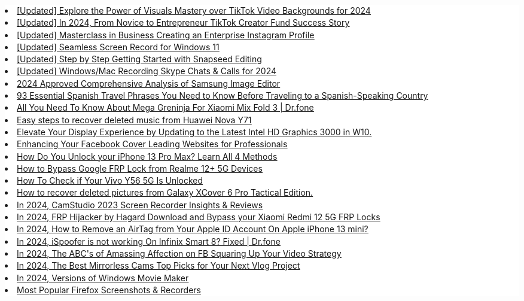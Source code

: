 <li><a href="https://tiktok-clips.techidaily.com/updated-explore-the-power-of-visuals-mastery-over-tiktok-video-backgrounds-for-2024/"><u>[Updated] Explore the Power of Visuals  Mastery over TikTok Video Backgrounds for 2024</u></a></li>
<li><a href="https://tiktok-clips.techidaily.com/updated-in-2024-from-novice-to-entrepreneur-tiktok-creator-fund-success-story/"><u>[Updated] In 2024, From Novice to Entrepreneur  TikTok Creator Fund Success Story</u></a></li>
<li><a href="https://instagram-videos.techidaily.com/updated-masterclass-in-business-creating-an-enterprise-instagram-profile/"><u>[Updated] Masterclass in Business  Creating an Enterprise Instagram Profile</u></a></li>
<li><a href="https://screen-capture.techidaily.com/updated-seamless-screen-record-for-windows-11/"><u>[Updated] Seamless Screen Record for Windows 11</u></a></li>
<li><a href="https://extra-guidance.techidaily.com/updated-step-by-step-getting-started-with-snapseed-editing/"><u>[Updated] Step by Step  Getting Started with Snapseed Editing</u></a></li>
<li><a href="https://desktop-recording.techidaily.com/updated-windowsmac-recording-skype-chats-and-calls-for-2024/"><u>[Updated] Windows/Mac  Recording Skype Chats & Calls for 2024</u></a></li>
<li><a href="https://extra-information.techidaily.com/2024-approved-comprehensive-analysis-of-samsung-image-editor/"><u>2024 Approved  Comprehensive Analysis of Samsung Image Editor</u></a></li>
<li><a href="https://mondly-stories.techidaily.com/93-essential-spanish-travel-phrases-you-need-to-know-before-traveling-to-a-spanish-speaking-country/"><u>93 Essential Spanish Travel Phrases You Need to Know Before Traveling to a Spanish-Speaking Country</u></a></li>
<li><a href="https://android-pokemon-go.techidaily.com/all-you-need-to-know-about-mega-greninja-for-xiaomi-mix-fold-3-drfone-by-drfone-virtual-android/"><u>All You Need To Know About Mega Greninja For Xiaomi Mix Fold 3 | Dr.fone</u></a></li>
<li><a href="https://phone-solutions.techidaily.com/easy-steps-to-recover-deleted-music-from-huawei-nova-y71-by-fonelab-android-recover-music/"><u>Easy steps to recover deleted music from Huawei Nova Y71</u></a></li>
<li><a href="https://network-issues.techidaily.com/1719974191767-elevate-your-display-experience-by-updating-to-the-latest-intel-hd-graphics-3000-in-w10/"><u>Elevate Your Display Experience by Updating to the Latest Intel HD Graphics 3000 in W10.</u></a></li>
<li><a href="https://facebook-video-content.techidaily.com/enhancing-your-facebook-cover-leading-websites-for-professionals/"><u>Enhancing Your Facebook Cover  Leading Websites for Professionals</u></a></li>
<li><a href="https://ios-unlock.techidaily.com/how-do-you-unlock-your-iphone-13-pro-max-learn-all-4-methods-by-drfone-ios/"><u>How Do You Unlock your iPhone 13 Pro Max? Learn All 4 Methods</u></a></li>
<li><a href="https://bypass-frp.techidaily.com/how-to-bypass-google-frp-lock-from-realme-12plus-5g-devices-by-drfone-android/"><u>How to Bypass Google FRP Lock from Realme 12+ 5G Devices</u></a></li>
<li><a href="https://sim-unlock.techidaily.com/how-to-check-if-your-vivo-y56-5g-is-unlocked-by-drfone-android/"><u>How To Check if Your Vivo Y56 5G Is Unlocked</u></a></li>
<li><a href="https://blog-min.techidaily.com/how-to-recover-deleted-pictures-from-galaxy-xcover-6-pro-tactical-edition-by-fonelab-android-recover-pictures/"><u>How to recover deleted pictures from Galaxy XCover 6 Pro Tactical Edition.</u></a></li>
<li><a href="https://screen-activity-recording.techidaily.com/in-2024-camstudio-2023-screen-recorder-insights-and-reviews/"><u>In 2024, CamStudio  2023 Screen Recorder Insights & Reviews</u></a></li>
<li><a href="https://bypass-frp.techidaily.com/in-2024-frp-hijacker-by-hagard-download-and-bypass-your-xiaomi-redmi-12-5g-frp-locks-by-drfone-android/"><u>In 2024, FRP Hijacker by Hagard Download and Bypass your Xiaomi Redmi 12 5G FRP Locks</u></a></li>
<li><a href="https://apple-account.techidaily.com/in-2024-how-to-remove-an-airtag-from-your-apple-id-account-on-apple-iphone-13-mini-by-drfone-ios/"><u>In 2024, How to Remove an AirTag from Your Apple ID Account On Apple iPhone 13 mini?</u></a></li>
<li><a href="https://phone-solutions.techidaily.com/in-2024-ispoofer-is-not-working-on-infinix-smart-8-fixed-drfone-by-drfone-virtual-android/"><u>In 2024, iSpoofer is not working On Infinix Smart 8? Fixed | Dr.fone</u></a></li>
<li><a href="https://facebook-video-content.techidaily.com/in-2024-the-abcs-of-amassing-affection-on-fb-squaring-up-your-video-strategy/"><u>In 2024, The ABC's of Amassing Affection on FB  Squaring Up Your Video Strategy</u></a></li>
<li><a href="https://youtube-stream.techidaily.com/in-2024-the-best-mirrorless-cams-top-picks-for-your-next-vlog-project/"><u>In 2024, The Best Mirrorless Cams  Top Picks for Your Next Vlog Project</u></a></li>
<li><a href="https://some-skills.techidaily.com/in-2024-versions-of-windows-movie-maker/"><u>In 2024, Versions of Windows Movie Maker</u></a></li>
<li><a href="https://video-screen-grab.techidaily.com/most-popular-firefox-screenshots-and-recorders/"><u>Most Popular Firefox Screenshots & Recorders</u></a></li>